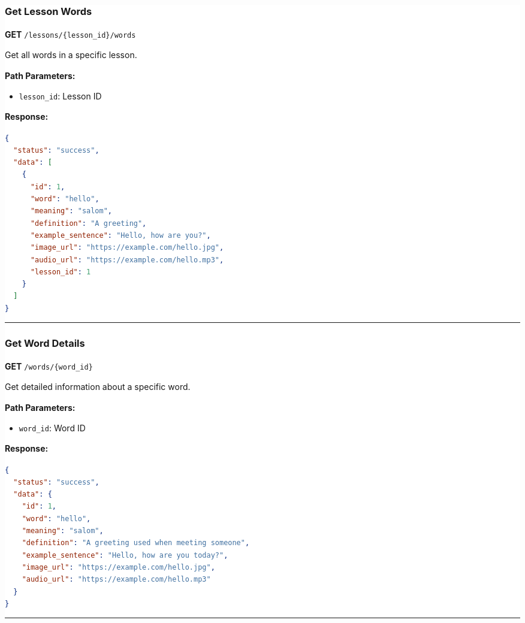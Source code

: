
### Get Lesson Words
**GET** `/lessons/{lesson_id}/words`

Get all words in a specific lesson.

**Path Parameters:**
- `lesson_id`: Lesson ID

**Response:**
```json
{
  "status": "success",
  "data": [
    {
      "id": 1,
      "word": "hello",
      "meaning": "salom",
      "definition": "A greeting",
      "example_sentence": "Hello, how are you?",
      "image_url": "https://example.com/hello.jpg",
      "audio_url": "https://example.com/hello.mp3",
      "lesson_id": 1
    }
  ]
}
```

---

### Get Word Details
**GET** `/words/{word_id}`

Get detailed information about a specific word.

**Path Parameters:**
- `word_id`: Word ID

**Response:**
```json
{
  "status": "success",
  "data": {
    "id": 1,
    "word": "hello",
    "meaning": "salom", 
    "definition": "A greeting used when meeting someone",
    "example_sentence": "Hello, how are you today?",
    "image_url": "https://example.com/hello.jpg",
    "audio_url": "https://example.com/hello.mp3"
  }
}
```

---
